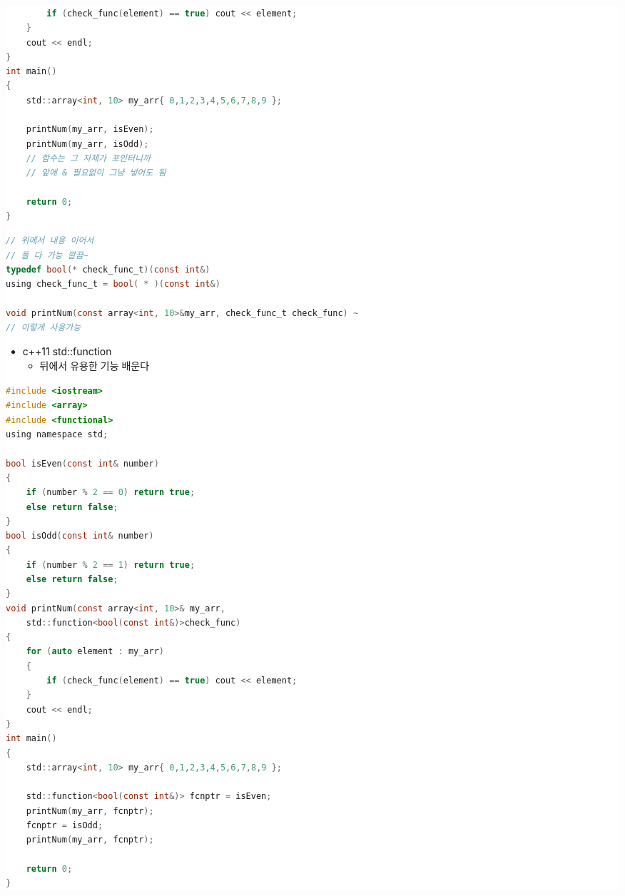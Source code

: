 ```c
		if (check_func(element) == true) cout << element;
	}
	cout << endl;
}
int main()
{
	std::array<int, 10> my_arr{ 0,1,2,3,4,5,6,7,8,9 };

	printNum(my_arr, isEven);
	printNum(my_arr, isOdd);
	// 함수는 그 자체가 포인터니까
	// 앞에 & 필요없이 그냥 넣어도 됨

	return 0;
}
```

```c
// 위에서 내용 이어서
// 둘 다 가능 깔끔~
typedef bool(* check_func_t)(const int&)
using check_func_t = bool( * )(const int&)

void printNum(const array<int, 10>&my_arr, check_func_t check_func) ~
// 이렇게 사용가능
```
- c++11 std::function
	- 뒤에서 유용한 기능 배운다
```c
#include <iostream>
#include <array>
#include <functional>
using namespace std;

bool isEven(const int& number)
{
	if (number % 2 == 0) return true;
	else return false;
}
bool isOdd(const int& number)
{
	if (number % 2 == 1) return true;
	else return false;
}
void printNum(const array<int, 10>& my_arr,
	std::function<bool(const int&)>check_func)
{
	for (auto element : my_arr)
	{
		if (check_func(element) == true) cout << element;
	}
	cout << endl;
}
int main()
{
	std::array<int, 10> my_arr{ 0,1,2,3,4,5,6,7,8,9 };

	std::function<bool(const int&)> fcnptr = isEven;
	printNum(my_arr, fcnptr);
	fcnptr = isOdd;
	printNum(my_arr, fcnptr);

	return 0;
}
```